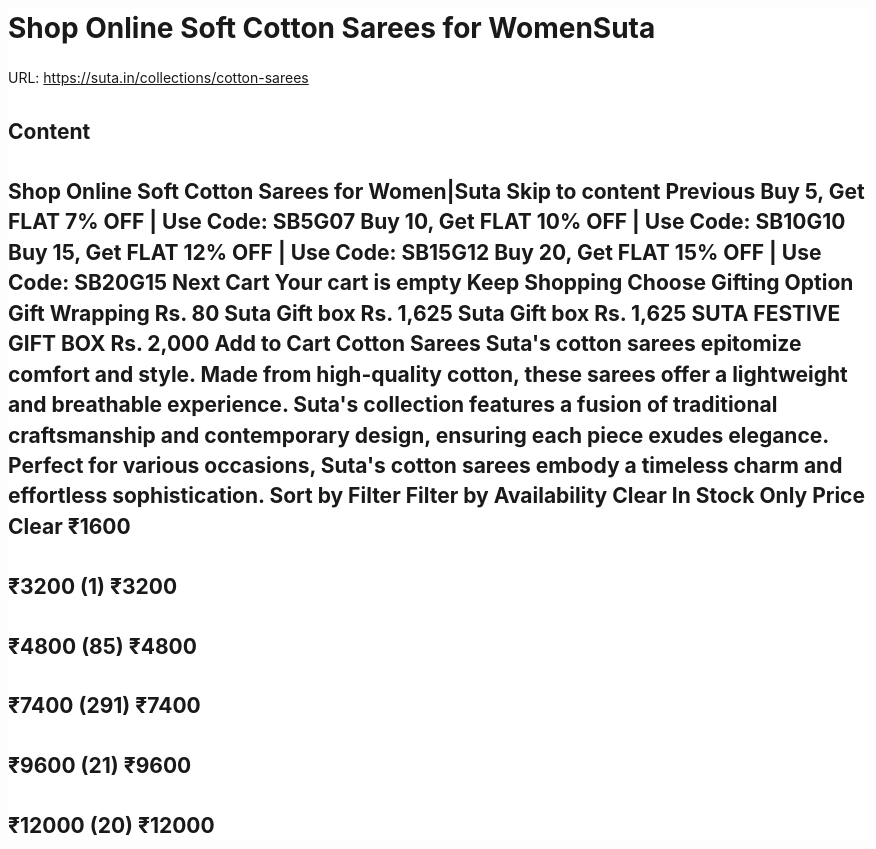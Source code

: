 # Shop Online Soft Cotton Sarees for WomenSuta

URL: https://suta.in/collections/cotton-sarees

## Content

Shop Online Soft Cotton Sarees for Women|Suta
Skip to content
Previous
Buy 5, Get FLAT 7% OFF | Use Code: SB5G07
Buy 10, Get FLAT 10% OFF | Use Code: SB10G10
Buy 15, Get FLAT 12% OFF | Use Code: SB15G12
Buy 20, Get FLAT 15% OFF | Use Code: SB20G15
Next
Cart
Your cart is empty
Keep Shopping
Choose Gifting Option
Gift Wrapping
Rs. 80
Suta Gift box
Rs. 1,625
Suta Gift box
Rs. 1,625
SUTA FESTIVE GIFT BOX
Rs. 2,000
Add to Cart
Cotton Sarees
Suta's cotton sarees epitomize comfort and style. Made from high-quality cotton, these sarees offer a lightweight and breathable experience. Suta's collection features a fusion of traditional craftsmanship and contemporary design, ensuring each piece exudes elegance. Perfect for various occasions, Suta's cotton sarees embody a timeless charm and effortless sophistication.
Sort by
Filter
Filter by
Availability
Clear
In Stock Only
Price
Clear
₹1600
-
₹3200
(1)
₹3200
-
₹4800
(85)
₹4800
-
₹7400
(291)
₹7400
-
₹9600
(21)
₹9600
-
₹12000
(20)
₹12000
-